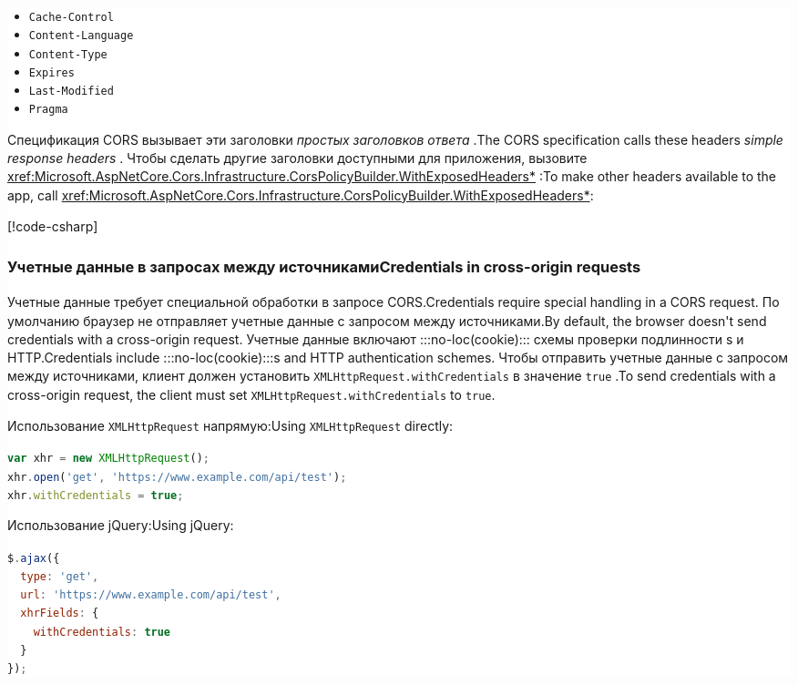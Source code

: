 * `Cache-Control`
* `Content-Language`
* `Content-Type`
* `Expires`
* `Last-Modified`
* `Pragma`

<span data-ttu-id="16230-240">Спецификация CORS вызывает эти заголовки *простых заголовков ответа* .</span><span class="sxs-lookup"><span data-stu-id="16230-240">The CORS specification calls these headers *simple response headers* .</span></span> <span data-ttu-id="16230-241">Чтобы сделать другие заголовки доступными для приложения, вызовите <xref:Microsoft.AspNetCore.Cors.Infrastructure.CorsPolicyBuilder.WithExposedHeaders*> :</span><span class="sxs-lookup"><span data-stu-id="16230-241">To make other headers available to the app, call <xref:Microsoft.AspNetCore.Cors.Infrastructure.CorsPolicyBuilder.WithExposedHeaders*>:</span></span>

[!code-csharp[](cors/3.1sample/Cors/WebAPI/StartupAllowSubdomain.cs?name=snippet5)]
### <a name="credentials-in-cross-origin-requests"></a><span data-ttu-id="16230-242">Учетные данные в запросах между источниками</span><span class="sxs-lookup"><span data-stu-id="16230-242">Credentials in cross-origin requests</span></span>

<span data-ttu-id="16230-243">Учетные данные требует специальной обработки в запросе CORS.</span><span class="sxs-lookup"><span data-stu-id="16230-243">Credentials require special handling in a CORS request.</span></span> <span data-ttu-id="16230-244">По умолчанию браузер не отправляет учетные данные с запросом между источниками.</span><span class="sxs-lookup"><span data-stu-id="16230-244">By default, the browser doesn't send credentials with a cross-origin request.</span></span> <span data-ttu-id="16230-245">Учетные данные включают :::no-loc(cookie)::: схемы проверки подлинности s и HTTP.</span><span class="sxs-lookup"><span data-stu-id="16230-245">Credentials include :::no-loc(cookie):::s and HTTP authentication schemes.</span></span> <span data-ttu-id="16230-246">Чтобы отправить учетные данные с запросом между источниками, клиент должен установить `XMLHttpRequest.withCredentials` в значение `true` .</span><span class="sxs-lookup"><span data-stu-id="16230-246">To send credentials with a cross-origin request, the client must set `XMLHttpRequest.withCredentials` to `true`.</span></span>

<span data-ttu-id="16230-247">Использование `XMLHttpRequest` напрямую:</span><span class="sxs-lookup"><span data-stu-id="16230-247">Using `XMLHttpRequest` directly:</span></span>

```javascript
var xhr = new XMLHttpRequest();
xhr.open('get', 'https://www.example.com/api/test');
xhr.withCredentials = true;
```

<span data-ttu-id="16230-248">Использование jQuery:</span><span class="sxs-lookup"><span data-stu-id="16230-248">Using jQuery:</span></span>

```javascript
$.ajax({
  type: 'get',
  url: 'https://www.example.com/api/test',
  xhrFields: {
    withCredentials: true
  }
});
```
